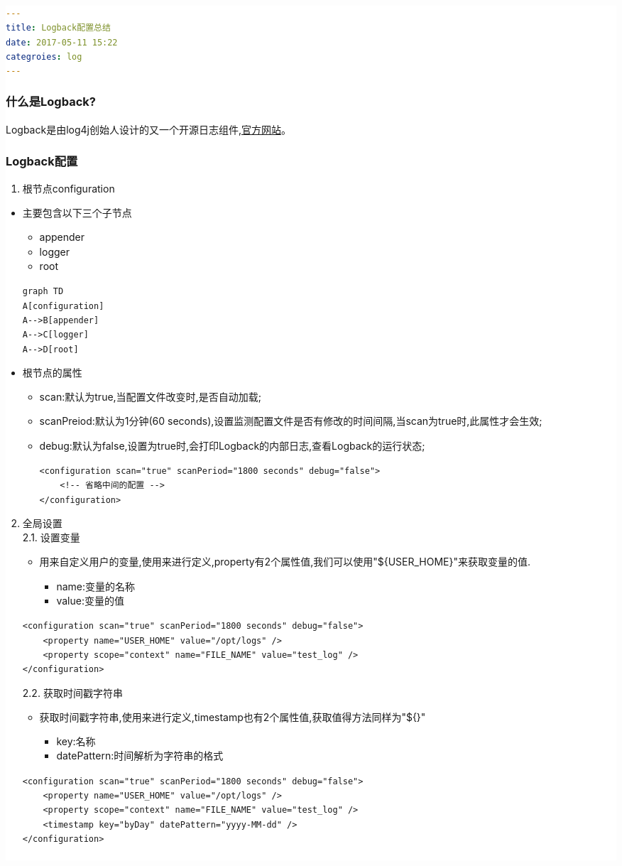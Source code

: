 ```yaml
---
title: Logback配置总结
date: 2017-05-11 15:22
categroies: log
---
```



### 什么是Logback?  
Logback是由log4j创始人设计的又一个开源日志组件,[官方网站](http://logback.qos.ch)。

### Logback配置
1. 根节点configuration  
- 主要包含以下三个子节点
    - appender
    - logger
    - root
    ```
    graph TD
    A[configuration]
    A-->B[appender]
    A-->C[logger]
    A-->D[root]
    
    ```

- 根节点的属性  
  - scan:默认为true,当配置文件改变时,是否自动加载;
  - scanPreiod:默认为1分钟(60 seconds),设置监测配置文件是否有修改的时间间隔,当scan为true时,此属性才会生效;
  - debug:默认为false,设置为true时,会打印Logback的内部日志,查看Logback的运行状态;

    ```
    <configuration scan="true" scanPeriod="1800 seconds" debug="false">
        <!-- 省略中间的配置 -->
    </configuration>

    ```
2. 全局设置  
    2.1. 设置变量
    - 用来自定义用户的变量,使用<proerty>来进行定义,property有2个属性值,我们可以使用"${USER_HOME}"来获取变量的值.
        - name:变量的名称  
        - value:变量的值  

    ```
    <configuration scan="true" scanPeriod="1800 seconds" debug="false">
        <property name="USER_HOME" value="/opt/logs" />
        <property scope="context" name="FILE_NAME" value="test_log" />
    </configuration>
    
    ```
    2.2. 获取时间戳字符串
    - 获取时间戳字符串,使用<timestamp>来进行定义,timestamp也有2个属性值,获取值得方法同样为"${}"
        - key:名称
        - datePattern:时间解析为字符串的格式
    ```
    <configuration scan="true" scanPeriod="1800 seconds" debug="false">
        <property name="USER_HOME" value="/opt/logs" />
        <property scope="context" name="FILE_NAME" value="test_log" />
        <timestamp key="byDay" datePattern="yyyy-MM-dd" />
    </configuration>
    